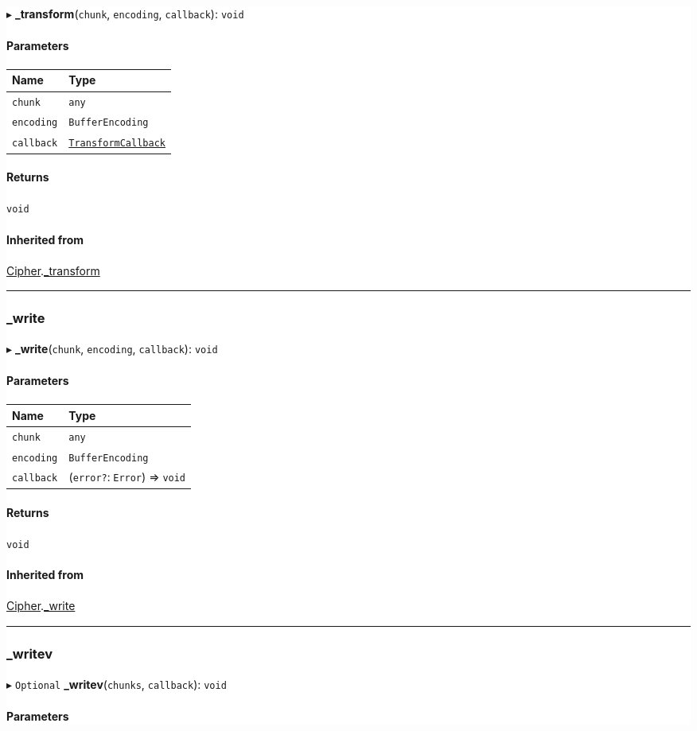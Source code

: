 ▸ **_transform**(`chunk`, `encoding`, `callback`): `void`

#### Parameters

| Name | Type |
| :------ | :------ |
| `chunk` | `any` |
| `encoding` | `BufferEncoding` |
| `callback` | [`TransformCallback`](https://github.com/oven-sh/bun-types/blob/master/api-docs/modules/stream_.md#transformcallback) |

#### Returns

`void`

#### Inherited from

[Cipher](https://github.com/oven-sh/bun-types/blob/master/api-docs/classes/crypto_.Cipher.md).[_transform](https://github.com/oven-sh/bun-types/blob/master/api-docs/classes/crypto_.Cipher.md#_transform)

___

### \_write

▸ **_write**(`chunk`, `encoding`, `callback`): `void`

#### Parameters

| Name | Type |
| :------ | :------ |
| `chunk` | `any` |
| `encoding` | `BufferEncoding` |
| `callback` | (`error?`: `Error`) => `void` |

#### Returns

`void`

#### Inherited from

[Cipher](https://github.com/oven-sh/bun-types/blob/master/api-docs/classes/crypto_.Cipher.md).[_write](https://github.com/oven-sh/bun-types/blob/master/api-docs/classes/crypto_.Cipher.md#_write)

___

### \_writev

▸ `Optional` **_writev**(`chunks`, `callback`): `void`

#### Parameters
